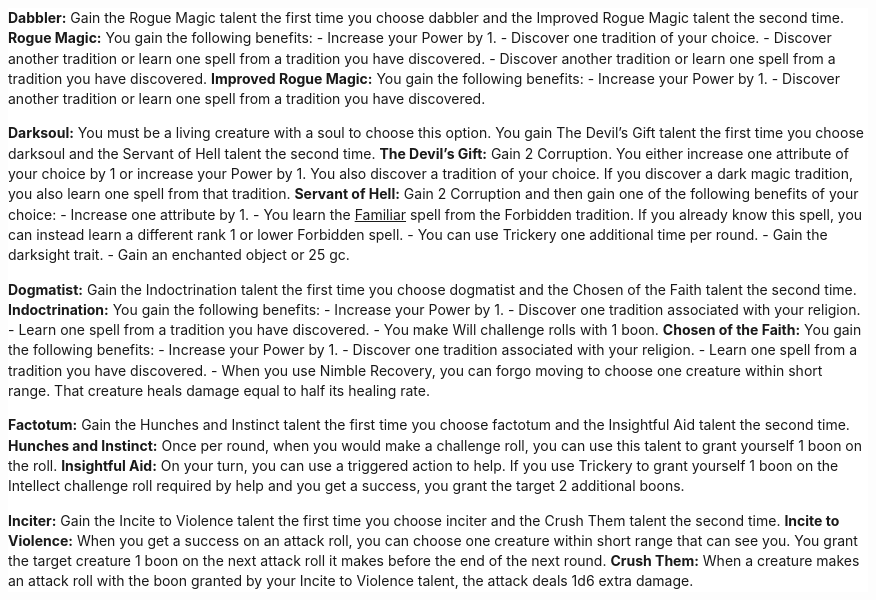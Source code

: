 **Dabbler:** Gain the Rogue Magic talent the first time you choose dabbler and the Improved Rogue Magic talent the second time.
	**Rogue Magic:** You gain the following benefits:
	- Increase your Power by 1.
	- Discover one tradition of your choice.
	- Discover another tradition or learn one spell from a tradition you have discovered.
	- Discover another tradition or learn one spell from a tradition you have discovered.
	**Improved Rogue Magic:** You gain the following benefits:
	- Increase your Power by 1.
	- Discover another tradition or learn one spell from a tradition you have discovered.

**Darksoul:** You must be a living creature with a soul to choose this option. You gain The Devil’s Gift talent the first time you choose darksoul and the Servant of Hell talent the second time.
	**The Devil’s Gift:** Gain 2 Corruption. You either increase one attribute of your choice by 1 or increase your Power by 1. You also discover a tradition of your choice. If you discover a dark magic tradition, you also learn one spell from that tradition.
	**Servant of Hell:** Gain 2 Corruption and then gain one of the following benefits of your choice:
	- Increase one attribute by 1.
	- You learn the [Familiar](https://sotdl-database.vercel.app/spells/forbidden/familiar/) spell from the Forbidden tradition. If you already know this spell, you can instead learn a different rank 1 or lower Forbidden spell.
	- You can use Trickery one additional time per round.
	- Gain the darksight trait.
	- Gain an enchanted object or 25 gc.

**Dogmatist:** Gain the Indoctrination talent the first time you choose dogmatist and the Chosen of the Faith talent the second time.
	**Indoctrination:** You gain the following benefits:
	- Increase your Power by 1.
	- Discover one tradition associated with your religion.
	- Learn one spell from a tradition you have discovered.
	- You make Will challenge rolls with 1 boon.
	**Chosen of the Faith:** You gain the following benefits:
	- Increase your Power by 1.
	- Discover one tradition associated with your religion.
	- Learn one spell from a tradition you have discovered.
	- When you use Nimble Recovery, you can forgo moving to choose one creature within short range. That creature heals damage equal to half its healing rate.

**Factotum:** Gain the Hunches and Instinct talent the first time you choose factotum and the Insightful Aid talent the second time.
	**Hunches and Instinct:** Once per round, when you would make a challenge roll, you can use this talent to grant yourself 1 boon on the roll.
	**Insightful Aid:** On your turn, you can use a triggered action to help.
	If you use Trickery to grant yourself 1 boon on the Intellect challenge roll required by help and you get a success, you grant the target 2 additional boons.

**Inciter:** Gain the Incite to Violence talent the first time you choose inciter and the Crush Them talent the second time.
	**Incite to Violence:** When you get a success on an attack roll, you can choose one creature within short range that can see you. You grant the target creature 1 boon on the next attack roll it makes before the end of the next round.
	**Crush Them:** When a creature makes an attack roll with the boon granted by your Incite to Violence talent, the attack deals 1d6 extra damage.
